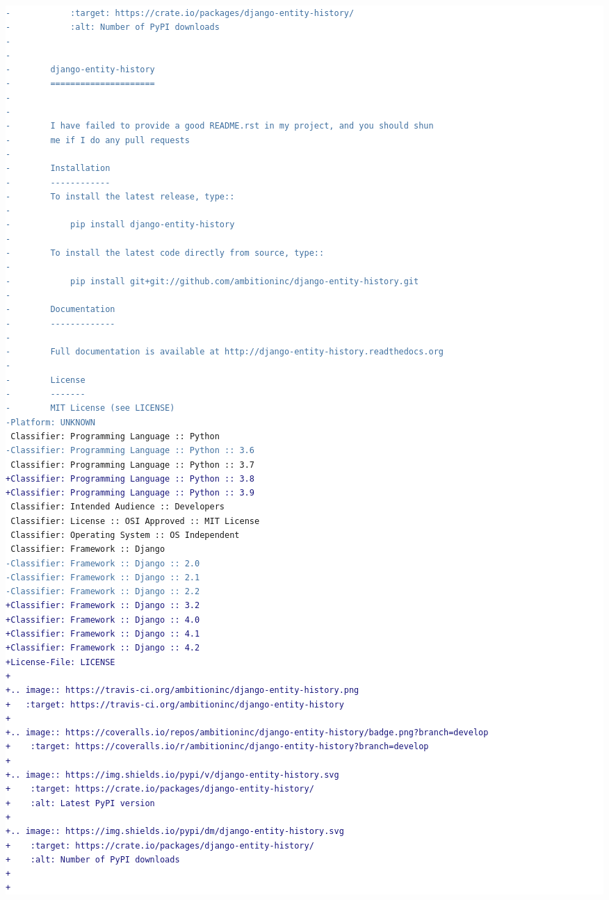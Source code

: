 ```diff
-            :target: https://crate.io/packages/django-entity-history/
-            :alt: Number of PyPI downloads
-        
-        
-        django-entity-history
-        =====================
-        
-        
-        I have failed to provide a good README.rst in my project, and you should shun
-        me if I do any pull requests
-        
-        Installation
-        ------------
-        To install the latest release, type::
-        
-            pip install django-entity-history
-        
-        To install the latest code directly from source, type::
-        
-            pip install git+git://github.com/ambitioninc/django-entity-history.git
-        
-        Documentation
-        -------------
-        
-        Full documentation is available at http://django-entity-history.readthedocs.org
-        
-        License
-        -------
-        MIT License (see LICENSE)
-Platform: UNKNOWN
 Classifier: Programming Language :: Python
-Classifier: Programming Language :: Python :: 3.6
 Classifier: Programming Language :: Python :: 3.7
+Classifier: Programming Language :: Python :: 3.8
+Classifier: Programming Language :: Python :: 3.9
 Classifier: Intended Audience :: Developers
 Classifier: License :: OSI Approved :: MIT License
 Classifier: Operating System :: OS Independent
 Classifier: Framework :: Django
-Classifier: Framework :: Django :: 2.0
-Classifier: Framework :: Django :: 2.1
-Classifier: Framework :: Django :: 2.2
+Classifier: Framework :: Django :: 3.2
+Classifier: Framework :: Django :: 4.0
+Classifier: Framework :: Django :: 4.1
+Classifier: Framework :: Django :: 4.2
+License-File: LICENSE
+
+.. image:: https://travis-ci.org/ambitioninc/django-entity-history.png
+   :target: https://travis-ci.org/ambitioninc/django-entity-history
+
+.. image:: https://coveralls.io/repos/ambitioninc/django-entity-history/badge.png?branch=develop
+    :target: https://coveralls.io/r/ambitioninc/django-entity-history?branch=develop
+
+.. image:: https://img.shields.io/pypi/v/django-entity-history.svg
+    :target: https://crate.io/packages/django-entity-history/
+    :alt: Latest PyPI version
+
+.. image:: https://img.shields.io/pypi/dm/django-entity-history.svg
+    :target: https://crate.io/packages/django-entity-history/
+    :alt: Number of PyPI downloads
+
+
```